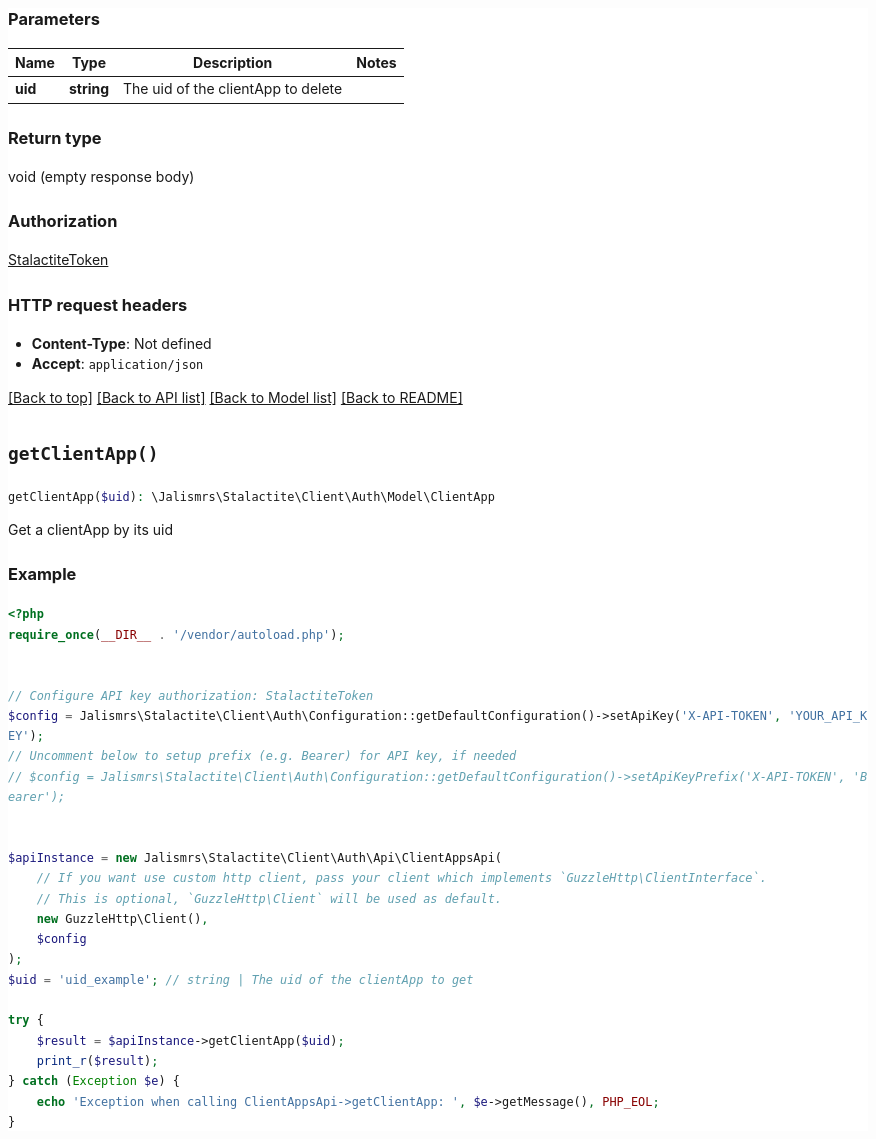 ### Parameters

Name | Type | Description  | Notes
------------- | ------------- | ------------- | -------------
 **uid** | **string**| The uid of the clientApp to delete |

### Return type

void (empty response body)

### Authorization

[StalactiteToken](../../README.md#StalactiteToken)

### HTTP request headers

- **Content-Type**: Not defined
- **Accept**: `application/json`

[[Back to top]](#) [[Back to API list]](../../README.md#endpoints)
[[Back to Model list]](../../README.md#models)
[[Back to README]](../../README.md)

## `getClientApp()`

```php
getClientApp($uid): \Jalismrs\Stalactite\Client\Auth\Model\ClientApp
```



Get a clientApp by its uid

### Example

```php
<?php
require_once(__DIR__ . '/vendor/autoload.php');


// Configure API key authorization: StalactiteToken
$config = Jalismrs\Stalactite\Client\Auth\Configuration::getDefaultConfiguration()->setApiKey('X-API-TOKEN', 'YOUR_API_KEY');
// Uncomment below to setup prefix (e.g. Bearer) for API key, if needed
// $config = Jalismrs\Stalactite\Client\Auth\Configuration::getDefaultConfiguration()->setApiKeyPrefix('X-API-TOKEN', 'Bearer');


$apiInstance = new Jalismrs\Stalactite\Client\Auth\Api\ClientAppsApi(
    // If you want use custom http client, pass your client which implements `GuzzleHttp\ClientInterface`.
    // This is optional, `GuzzleHttp\Client` will be used as default.
    new GuzzleHttp\Client(),
    $config
);
$uid = 'uid_example'; // string | The uid of the clientApp to get

try {
    $result = $apiInstance->getClientApp($uid);
    print_r($result);
} catch (Exception $e) {
    echo 'Exception when calling ClientAppsApi->getClientApp: ', $e->getMessage(), PHP_EOL;
}
```
